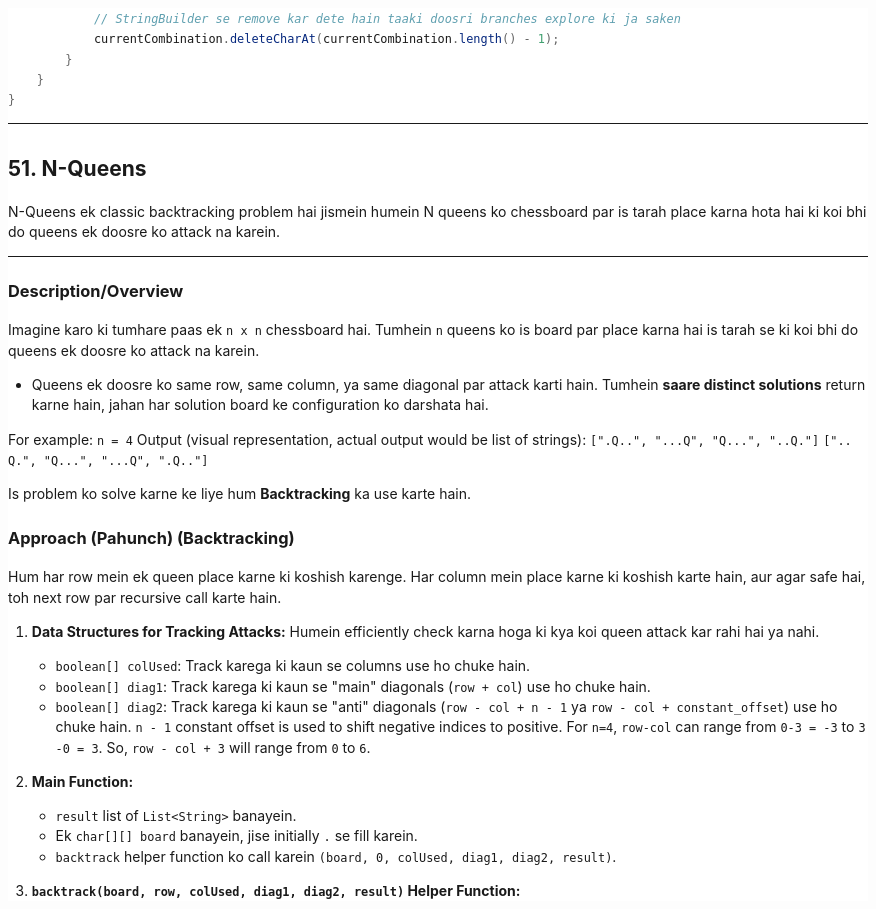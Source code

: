```java
            // StringBuilder se remove kar dete hain taaki doosri branches explore ki ja saken
            currentCombination.deleteCharAt(currentCombination.length() - 1);
        }
    }
}
```

-----

## 51\. N-Queens

N-Queens ek classic backtracking problem hai jismein humein N queens ko chessboard par is tarah place karna hota hai ki koi bhi do queens ek doosre ko attack na karein.

-----

### Description/Overview

Imagine karo ki tumhare paas ek `n x n` chessboard hai. Tumhein `n` queens ko is board par place karna hai is tarah se ki koi bhi do queens ek doosre ko attack na karein.

  * Queens ek doosre ko same row, same column, ya same diagonal par attack karti hain.
    Tumhein **saare distinct solutions** return karne hain, jahan har solution board ke configuration ko darshata hai.

For example: `n = 4`
Output (visual representation, actual output would be list of strings):
`[".Q..", "...Q", "Q...", "..Q."]`
`["..Q.", "Q...", "...Q", ".Q.."]`

Is problem ko solve karne ke liye hum **Backtracking** ka use karte hain.

### Approach (Pahunch) (Backtracking)

Hum har row mein ek queen place karne ki koshish karenge. Har column mein place karne ki koshish karte hain, aur agar safe hai, toh next row par recursive call karte hain.

1.  **Data Structures for Tracking Attacks:** Humein efficiently check karna hoga ki kya koi queen attack kar rahi hai ya nahi.

      * `boolean[] colUsed`: Track karega ki kaun se columns use ho chuke hain.
      * `boolean[] diag1`: Track karega ki kaun se "main" diagonals (`row + col`) use ho chuke hain.
      * `boolean[] diag2`: Track karega ki kaun se "anti" diagonals (`row - col + n - 1` ya `row - col + constant_offset`) use ho chuke hain. `n - 1` constant offset is used to shift negative indices to positive. For `n=4`, `row-col` can range from `0-3 = -3` to `3-0 = 3`. So, `row - col + 3` will range from `0` to `6`.

2.  **Main Function:**

      * `result` list of `List<String>` banayein.
      * Ek `char[][] board` banayein, jise initially `.` se fill karein.
      * `backtrack` helper function ko call karein `(board, 0, colUsed, diag1, diag2, result)`.

3.  **`backtrack(board, row, colUsed, diag1, diag2, result)` Helper Function:**

